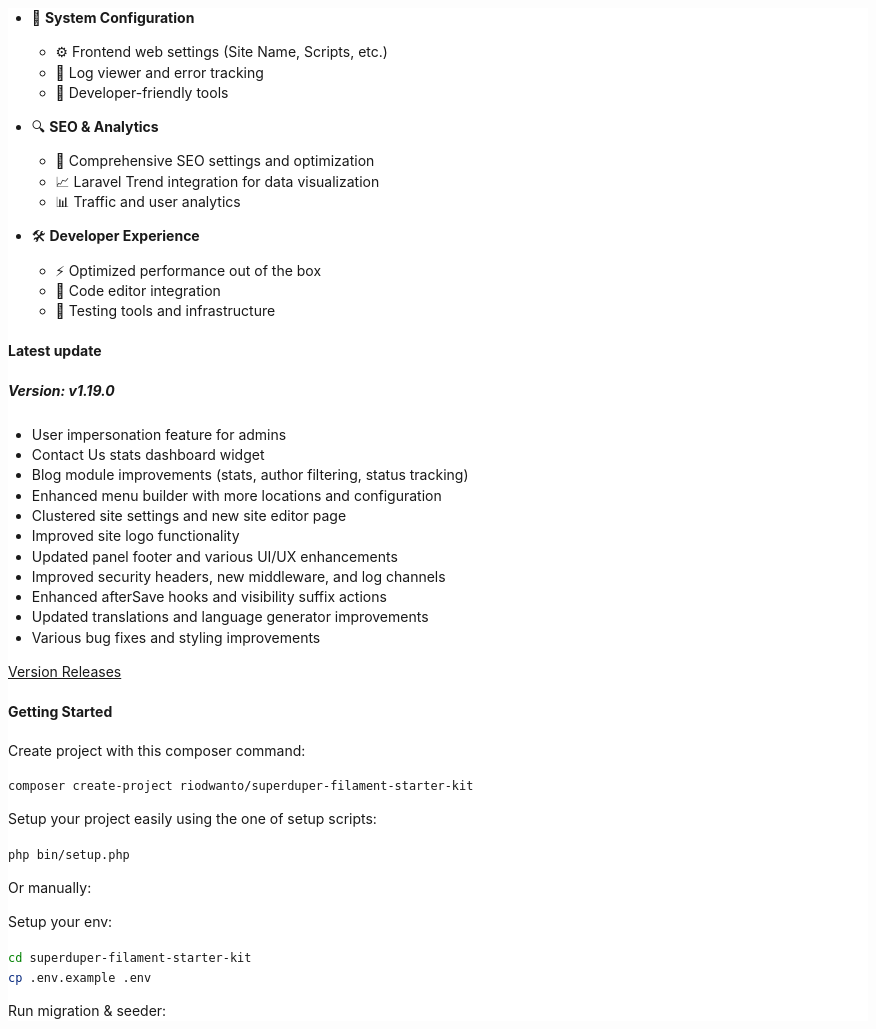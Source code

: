 - 🔧 **System Configuration**
  - ⚙️ Frontend web settings (Site Name, Scripts, etc.)
  - 📝 Log viewer and error tracking
  - 🧰 Developer-friendly tools

- 🔍 **SEO & Analytics**
  - 🔎 Comprehensive SEO settings and optimization
  - 📈 Laravel Trend integration for data visualization
  - 📊 Traffic and user analytics

- 🛠️ **Developer Experience**
  - ⚡ Optimized performance out of the box
  - 📝 Code editor integration
  - 🧪 Testing tools and infrastructure

#### Latest update

##### Version: v1.19.0

- User impersonation feature for admins
- Contact Us stats dashboard widget
- Blog module improvements (stats, author filtering, status tracking)
- Enhanced menu builder with more locations and configuration
- Clustered site settings and new site editor page
- Improved site logo functionality
- Updated panel footer and various UI/UX enhancements
- Improved security headers, new middleware, and log channels
- Enhanced afterSave hooks and visibility suffix actions
- Updated translations and language generator improvements
- Various bug fixes and styling improvements

[Version Releases](https://github.com/riodwanto/superduper-filament-starter-kit/releases)

#### Getting Started

Create project with this composer command:

```bash
composer create-project riodwanto/superduper-filament-starter-kit
```

Setup your project easily using the one of setup scripts:

```bash
php bin/setup.php
```

Or manually:

Setup your env:

```bash
cd superduper-filament-starter-kit
cp .env.example .env
```

Run migration & seeder:
